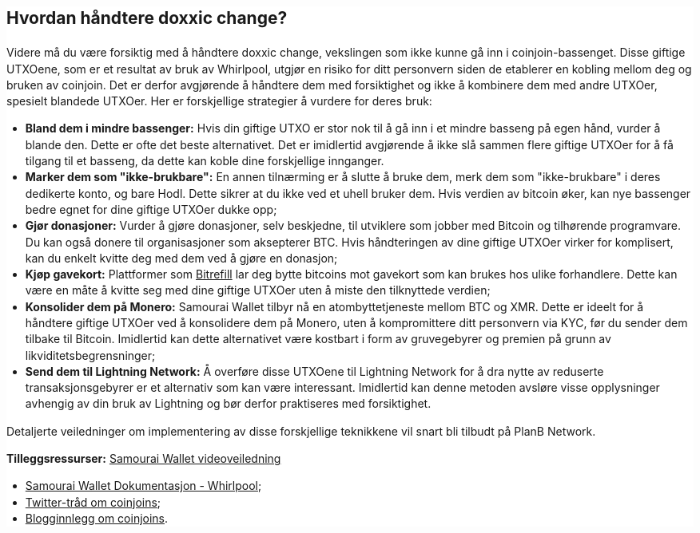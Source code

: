 ## Hvordan håndtere doxxic change?
Videre må du være forsiktig med å håndtere doxxic change, vekslingen som ikke kunne gå inn i coinjoin-bassenget. Disse giftige UTXOene, som er et resultat av bruk av Whirlpool, utgjør en risiko for ditt personvern siden de etablerer en kobling mellom deg og bruken av coinjoin. Det er derfor avgjørende å håndtere dem med forsiktighet og ikke å kombinere dem med andre UTXOer, spesielt blandede UTXOer. Her er forskjellige strategier å vurdere for deres bruk:
- **Bland dem i mindre bassenger:** Hvis din giftige UTXO er stor nok til å gå inn i et mindre basseng på egen hånd, vurder å blande den. Dette er ofte det beste alternativet. Det er imidlertid avgjørende å ikke slå sammen flere giftige UTXOer for å få tilgang til et basseng, da dette kan koble dine forskjellige innganger.
- **Marker dem som "ikke-brukbare":** En annen tilnærming er å slutte å bruke dem, merk dem som "ikke-brukbare" i deres dedikerte konto, og bare Hodl. Dette sikrer at du ikke ved et uhell bruker dem. Hvis verdien av bitcoin øker, kan nye bassenger bedre egnet for dine giftige UTXOer dukke opp;
- **Gjør donasjoner:** Vurder å gjøre donasjoner, selv beskjedne, til utviklere som jobber med Bitcoin og tilhørende programvare. Du kan også donere til organisasjoner som aksepterer BTC. Hvis håndteringen av dine giftige UTXOer virker for komplisert, kan du enkelt kvitte deg med dem ved å gjøre en donasjon;
- **Kjøp gavekort:** Plattformer som [Bitrefill](https://www.bitrefill.com/) lar deg bytte bitcoins mot gavekort som kan brukes hos ulike forhandlere. Dette kan være en måte å kvitte seg med dine giftige UTXOer uten å miste den tilknyttede verdien;
- **Konsolider dem på Monero:** Samourai Wallet tilbyr nå en atombyttetjeneste mellom BTC og XMR. Dette er ideelt for å håndtere giftige UTXOer ved å konsolidere dem på Monero, uten å kompromittere ditt personvern via KYC, før du sender dem tilbake til Bitcoin. Imidlertid kan dette alternativet være kostbart i form av gruvegebyrer og premien på grunn av likviditetsbegrensninger;
- **Send dem til Lightning Network:** Å overføre disse UTXOene til Lightning Network for å dra nytte av reduserte transaksjonsgebyrer er et alternativ som kan være interessant. Imidlertid kan denne metoden avsløre visse opplysninger avhengig av din bruk av Lightning og bør derfor praktiseres med forsiktighet.

Detaljerte veiledninger om implementering av disse forskjellige teknikkene vil snart bli tilbudt på PlanB Network.

**Tilleggsressurser:**
[Samourai Wallet videoveiledning](https://planb.network/tutorials/wallet/samourai)
- [Samourai Wallet Dokumentasjon - Whirlpool](https://docs.samourai.io/whirlpool/basic-concepts);
- [Twitter-tråd om coinjoins](https://twitter.com/SamouraiWallet/status/1489220847336308739);
- [Blogginnlegg om coinjoins](https://www.pandul.fr/post/comprendre-et-utiliser-le-coinjoin-sur-bitcoin).